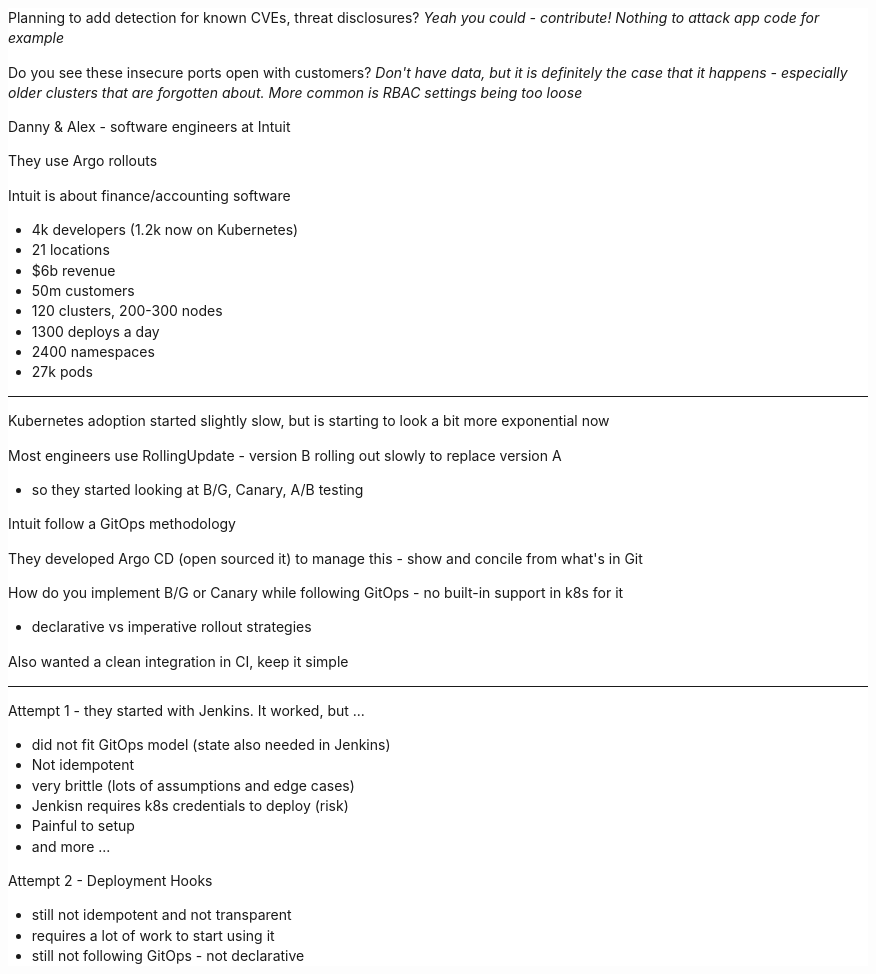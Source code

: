 Planning to add detection for known CVEs, threat disclosures? *Yeah you could - contribute! Nothing to attack app code for example*

Do you see these insecure ports open with customers? *Don't have data, but it is definitely the case that it happens - especially older clusters that are forgotten about. More common is RBAC settings being too loose*






Danny & Alex - software engineers at Intuit

They use Argo rollouts

Intuit is about finance/accounting software

- 4k developers (1.2k now on Kubernetes)
- 21 locations
- $6b revenue
- 50m customers
- 120 clusters, 200-300 nodes
- 1300 deploys a day
- 2400 namespaces
- 27k pods

---

Kubernetes adoption started slightly slow, but is starting to look a bit more exponential now

Most engineers use RollingUpdate - version B rolling out slowly to replace version A

- so they started looking at B/G, Canary, A/B testing

Intuit follow a GitOps methodology

They developed Argo CD (open sourced it) to manage this - show and concile from what's in Git

How do you implement B/G or Canary while following GitOps - no built-in support in k8s for it

- declarative vs imperative rollout strategies

Also wanted a clean integration in CI, keep it simple

---

Attempt 1 - they started with Jenkins. It worked, but ...

- did not fit GitOps model (state also needed in Jenkins)
- Not idempotent
- very brittle (lots of assumptions and edge cases)
- Jenkisn requires k8s credentials to deploy (risk)
- Painful to setup
- and more ...

Attempt 2 - Deployment Hooks

- still not idempotent and not transparent
- requires a lot of work to start using it
- still not following GitOps - not declarative
